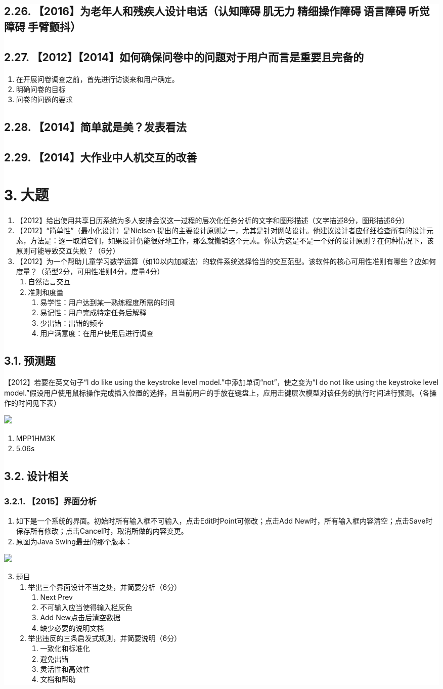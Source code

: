 ## 2.26. 【2016】为老年人和残疾人设计电话（认知障碍 肌无力 精细操作障碍 语言障碍 听觉障碍 手臂颤抖）

## 2.27. 【2012】【2014】如何确保问卷中的问题对于用户而言是重要且完备的
1. 在开展问卷调查之前，首先进行访谈来和用户确定。
2. 明确问卷的目标
3. 问卷的问题的要求

## 2.28. 【2014】简单就是美？发表看法

## 2.29. 【2014】大作业中人机交互的改善

# 3. 大题
1. 【2012】给出使用共享日历系统为多人安排会议这一过程的层次化任务分析的文字和图形描述（文字描述8分，图形描述6分）
2. 【2012】“简单性”（最小化设计）是Nielsen 提出的主要设计原则之一，尤其是针对网站设计。他建议设计者应仔细检查所有的设计元素，方法是：逐一取消它们，如果设计仍能很好地工作，那么就撤销这个元素。你认为这是不是一个好的设计原则？在何种情况下，该原则可能导致交互失败？（6分）
3. 【2012】为一个帮助儿童学习数学运算（如10以内加减法）的软件系统选择恰当的交互范型。该软件的核心可用性准则有哪些？应如何度量？（范型2分，可用性准则4分，度量4分）
   1. 自然语言交互
   2. 准则和度量
      1. 易学性：用户达到某一熟练程度所需的时间
      2. 易记性：用户完成特定任务后解释
      3. 少出错：出错的频率
      4. 用户满意度：在用户使用后进行调查

## 3.1. 预测题
【2012】若要在英文句子“I do like using the keystroke level model.”中添加单词“not”，使之变为“I do not like using the keystroke level model.”假设用户使用鼠标操作完成插入位置的选择，且当前用户的手放在键盘上，应用击键层次模型对该任务的执行时间进行预测。（各操作的时间见下表）

![](https://spricoder.oss-cn-shanghai.aliyuncs.com/2021-human-computer-interaction/img/exam1/3.png)

1. MPP1HM3K
2. 5.06s

## 3.2. 设计相关

### 3.2.1. 【2015】界面分析
1. 如下是一个系统的界面。初始时所有输入框不可输入，点击Edit时Point可修改；点击Add New时，所有输入框内容清空；点击Save时保存所有修改；点击Cancel时，取消所做的内容变更。
2. 原图为Java Swing最丑的那个版本：

![](https://spricoder.oss-cn-shanghai.aliyuncs.com/2021-human-computer-interaction/img/exam1/1.png)

3. 题目
   1. 举出三个界面设计不当之处，并简要分析（6分）
      1. Next Prev
      2. 不可输入应当使得输入栏灰色
      3. Add New点击后清空数据
      4. 缺少必要的说明文档
   2. 举出违反的三条启发式规则，并简要说明（6分）
      1. 一致化和标准化
      2. 避免出错
      3. 灵活性和高效性
      4. 文档和帮助
